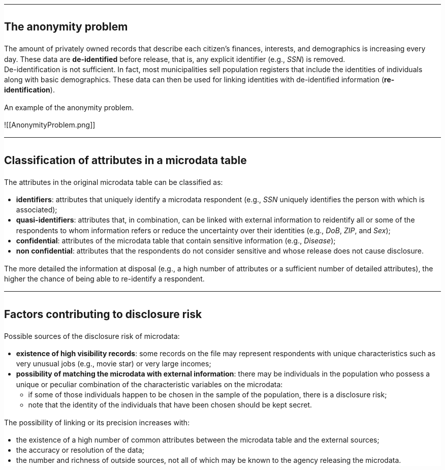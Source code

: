 ----------------------------------------------------------------

## The anonymity problem
The amount of privately owned records that describe each citizen’s finances, interests, and demographics is increasing every day. These data are **de-identified** before release, that is, any explicit identifier (e.g., _SSN_) is removed.<br />
De-identification is not sufficient. In fact, most municipalities sell population registers that include the identities of individuals along with basic demographics. These data can then be used for linking identities with de-identified information (**re-identification**).

An example of the anonymity problem.

![[AnonymityProblem.png]]

----------------------------------------------------------------

## Classification of attributes in a microdata table
The attributes in the original microdata table can be classified as:
- **identifiers**: attributes that uniquely identify a microdata respondent (e.g., _SSN_ uniquely identifies the person with which is associated);
- **quasi-identifiers**: attributes that, in combination, can be linked with external information to reidentify all or some of the respondents to whom information refers or reduce the uncertainty over their identities (e.g., _DoB_, _ZIP_, and _Sex_);
- **confidential**: attributes of the microdata table that contain sensitive information (e.g., _Disease_);
- **non confidential**: attributes that the respondents do not consider sensitive and whose release does not cause disclosure.

The more detailed the information at disposal (e.g., a high number of attributes or a sufficient number of detailed attributes), the higher the chance of being able to re-identify a respondent.

----------------------------------------------------------------

## Factors contributing to disclosure risk
Possible sources of the disclosure risk of microdata:
- **existence of high visibility records**: some records on the file may represent respondents with unique characteristics such as very unusual jobs (e.g., movie star) or very large incomes;
- **possibility of matching the microdata with external information**: there may be individuals in the population who possess a unique or peculiar combination of the characteristic variables on the microdata:
	- if some of those individuals happen to be chosen in the sample of the population, there is a disclosure risk;
	- note that the identity of the individuals that have been chosen should be kept secret.

The possibility of linking or its precision increases with:
- the existence of a high number of common attributes between the microdata table and the external sources;
- the accuracy or resolution of the data;
- the number and richness of outside sources, not all of which may be known to the agency releasing the microdata.
